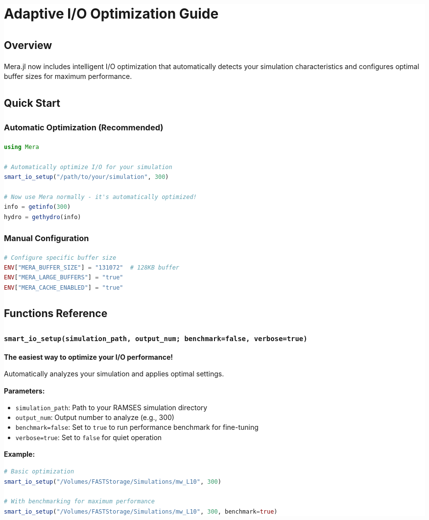# Adaptive I/O Optimization Guide

## Overview

Mera.jl now includes intelligent I/O optimization that automatically detects your simulation characteristics and configures optimal buffer sizes for maximum performance.

## Quick Start

### Automatic Optimization (Recommended)
```julia
using Mera

# Automatically optimize I/O for your simulation
smart_io_setup("/path/to/your/simulation", 300)

# Now use Mera normally - it's automatically optimized!
info = getinfo(300)
hydro = gethydro(info)
```

### Manual Configuration
```julia
# Configure specific buffer size
ENV["MERA_BUFFER_SIZE"] = "131072"  # 128KB buffer
ENV["MERA_LARGE_BUFFERS"] = "true"
ENV["MERA_CACHE_ENABLED"] = "true"
```

## Functions Reference

### `smart_io_setup(simulation_path, output_num; benchmark=false, verbose=true)`

**The easiest way to optimize your I/O performance!**

Automatically analyzes your simulation and applies optimal settings.

**Parameters:**
- `simulation_path`: Path to your RAMSES simulation directory
- `output_num`: Output number to analyze (e.g., 300)
- `benchmark=false`: Set to `true` to run performance benchmark for fine-tuning
- `verbose=true`: Set to `false` for quiet operation

**Example:**
```julia
# Basic optimization
smart_io_setup("/Volumes/FASTStorage/Simulations/mw_L10", 300)

# With benchmarking for maximum performance
smart_io_setup("/Volumes/FASTStorage/Simulations/mw_L10", 300, benchmark=true)
```
